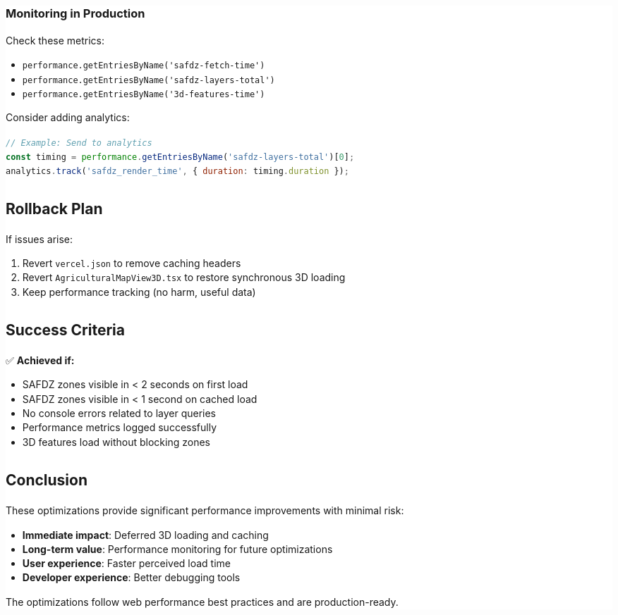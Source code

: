 ### Monitoring in Production
Check these metrics:
- `performance.getEntriesByName('safdz-fetch-time')`
- `performance.getEntriesByName('safdz-layers-total')`
- `performance.getEntriesByName('3d-features-time')`

Consider adding analytics:
```javascript
// Example: Send to analytics
const timing = performance.getEntriesByName('safdz-layers-total')[0];
analytics.track('safdz_render_time', { duration: timing.duration });
```

## Rollback Plan

If issues arise:
1. Revert `vercel.json` to remove caching headers
2. Revert `AgriculturalMapView3D.tsx` to restore synchronous 3D loading
3. Keep performance tracking (no harm, useful data)

## Success Criteria

✅ **Achieved if:**
- SAFDZ zones visible in < 2 seconds on first load
- SAFDZ zones visible in < 1 second on cached load
- No console errors related to layer queries
- Performance metrics logged successfully
- 3D features load without blocking zones

## Conclusion

These optimizations provide significant performance improvements with minimal risk:
- **Immediate impact**: Deferred 3D loading and caching
- **Long-term value**: Performance monitoring for future optimizations
- **User experience**: Faster perceived load time
- **Developer experience**: Better debugging tools

The optimizations follow web performance best practices and are production-ready.


